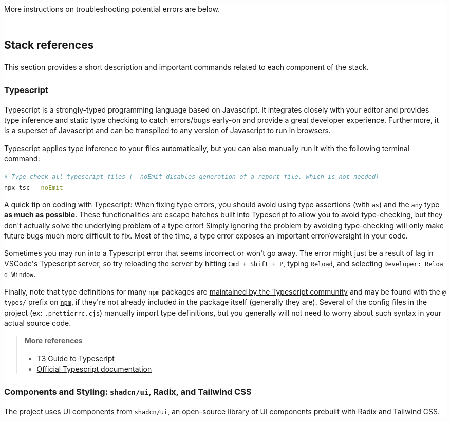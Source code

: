 More instructions on troubleshooting potential errors are below.

---

## Stack references

This section provides a short description and important commands related to each component of the stack.

### Typescript

Typescript is a strongly-typed programming language based on Javascript. It integrates closely with your editor and provides type inference and static type checking to catch errors/bugs early-on and provide a great developer experience. Furthermore, it is a superset of Javascript and can be transpiled to any version of Javascript to run in browsers.

Typescript applies type inference to your files automatically, but you can also manually run it with the following terminal command:

```bash
# Type check all typescript files (--noEmit disables generation of a report file, which is not needed)
npx tsc --noEmit
```

A quick tip on coding with Typescript: When fixing type errors, you should avoid using [type assertions](https://docs.github.com/en/repositories/configuring-branches-and-merges-in-your-repository/managing-protected-branches/managing-a-branch-protection-rule) (with `as`) and the [`any` type](https://docs.github.com/en/repositories/configuring-branches-and-merges-in-your-repository/managing-protected-branches/managing-a-branch-protection-rule) **as much as possible**. These functionalities are escape hatches built into Typescript to allow you to avoid type-checking, but they don't actually solve the underlying problem of a type error! Simply ignoring the problem by avoiding type-checking will only make future bugs much more difficult to fix. Most of the time, a type error exposes an important error/oversight in your code.

Sometimes you may run into a Typescript error that seems incorrect or won't go away. The error might just be a result of lag in VSCode's Typescript server, so try reloading the server by hitting `Cmd + Shift + P`, typing `Reload`, and selecting `Developer: Reload Window`.

Finally, note that type definitions for many `npm` packages are [maintained by the Typescript community](https://github.com/DefinitelyTyped/DefinitelyTyped) and may be found with the `@types/` prefix on [`npm`](https://www.npmjs.com), if they're not already included in the package itself (generally they are). Several of the config files in the project (ex: `.prettierrc.cjs`) manually import type definitions, but you generally will not need to worry about such syntax in your actual source code.

> **More references**
>
> - [T3 Guide to Typescript](https://create.t3.gg/en/usage/typescript)
> - [Official Typescript documentation](https://www.typescriptlang.org/)

### Components and Styling: `shadcn/ui`, Radix, and Tailwind CSS

The project uses UI components from `shadcn/ui`, an open-source library of UI components prebuilt with Radix and Tailwind CSS.
